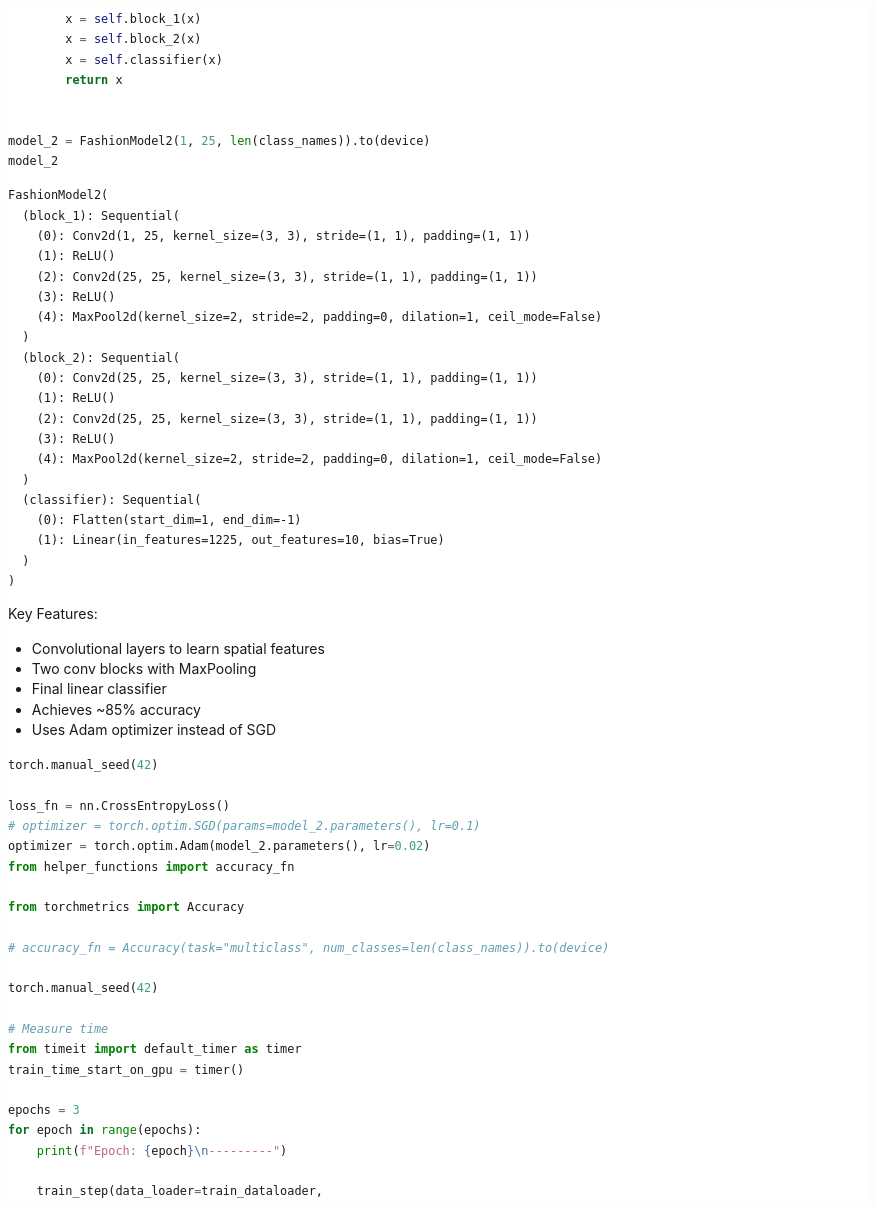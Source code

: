 ```python
        x = self.block_1(x)
        x = self.block_2(x)
        x = self.classifier(x)
        return x


model_2 = FashionModel2(1, 25, len(class_names)).to(device)
model_2
```




    FashionModel2(
      (block_1): Sequential(
        (0): Conv2d(1, 25, kernel_size=(3, 3), stride=(1, 1), padding=(1, 1))
        (1): ReLU()
        (2): Conv2d(25, 25, kernel_size=(3, 3), stride=(1, 1), padding=(1, 1))
        (3): ReLU()
        (4): MaxPool2d(kernel_size=2, stride=2, padding=0, dilation=1, ceil_mode=False)
      )
      (block_2): Sequential(
        (0): Conv2d(25, 25, kernel_size=(3, 3), stride=(1, 1), padding=(1, 1))
        (1): ReLU()
        (2): Conv2d(25, 25, kernel_size=(3, 3), stride=(1, 1), padding=(1, 1))
        (3): ReLU()
        (4): MaxPool2d(kernel_size=2, stride=2, padding=0, dilation=1, ceil_mode=False)
      )
      (classifier): Sequential(
        (0): Flatten(start_dim=1, end_dim=-1)
        (1): Linear(in_features=1225, out_features=10, bias=True)
      )
    )



Key Features:

- Convolutional layers to learn spatial features
- Two conv blocks with MaxPooling
- Final linear classifier
- Achieves ~85% accuracy
- Uses Adam optimizer instead of SGD


```python
torch.manual_seed(42)

loss_fn = nn.CrossEntropyLoss()
# optimizer = torch.optim.SGD(params=model_2.parameters(), lr=0.1)
optimizer = torch.optim.Adam(model_2.parameters(), lr=0.02)
from helper_functions import accuracy_fn

from torchmetrics import Accuracy

# accuracy_fn = Accuracy(task="multiclass", num_classes=len(class_names)).to(device)

torch.manual_seed(42)

# Measure time
from timeit import default_timer as timer
train_time_start_on_gpu = timer()

epochs = 3
for epoch in range(epochs):
    print(f"Epoch: {epoch}\n---------")
        
    train_step(data_loader=train_dataloader, 
```